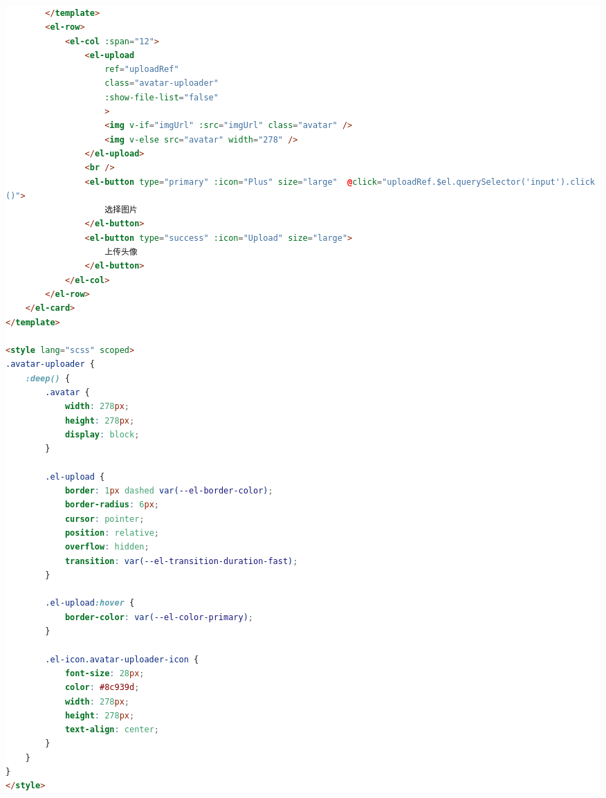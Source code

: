 ```html
        </template>
        <el-row>
            <el-col :span="12">
                <el-upload 
                    ref="uploadRef"
                    class="avatar-uploader" 
                    :show-file-list="false"
                    >
                    <img v-if="imgUrl" :src="imgUrl" class="avatar" />
                    <img v-else src="avatar" width="278" />
                </el-upload>
                <br />
                <el-button type="primary" :icon="Plus" size="large"  @click="uploadRef.$el.querySelector('input').click()">
                    选择图片
                </el-button>
                <el-button type="success" :icon="Upload" size="large">
                    上传头像
                </el-button>
            </el-col>
        </el-row>
    </el-card>
</template>

<style lang="scss" scoped>
.avatar-uploader {
    :deep() {
        .avatar {
            width: 278px;
            height: 278px;
            display: block;
        }

        .el-upload {
            border: 1px dashed var(--el-border-color);
            border-radius: 6px;
            cursor: pointer;
            position: relative;
            overflow: hidden;
            transition: var(--el-transition-duration-fast);
        }

        .el-upload:hover {
            border-color: var(--el-color-primary);
        }

        .el-icon.avatar-uploader-icon {
            font-size: 28px;
            color: #8c939d;
            width: 278px;
            height: 278px;
            text-align: center;
        }
    }
}
</style>
```
